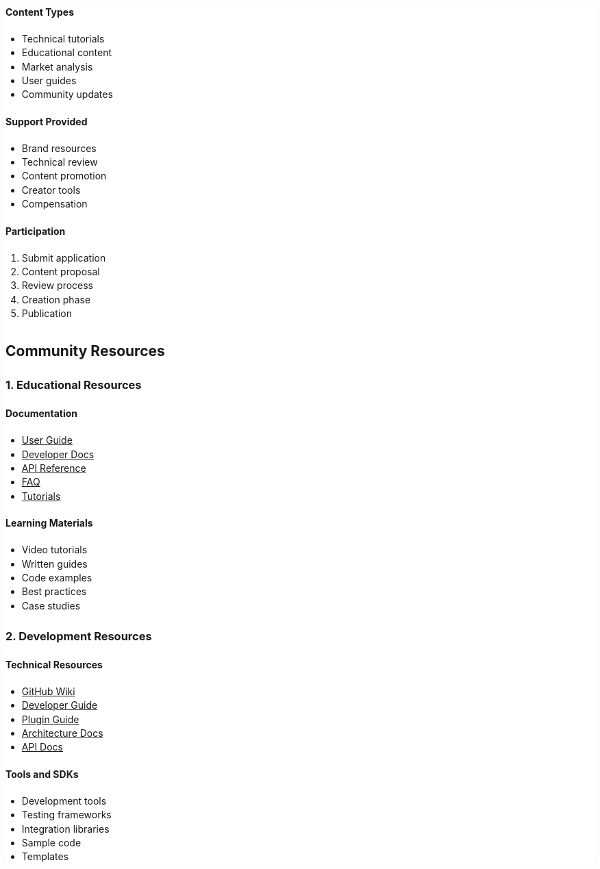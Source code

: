 #### Content Types
- Technical tutorials
- Educational content
- Market analysis
- User guides
- Community updates

#### Support Provided
- Brand resources
- Technical review
- Content promotion
- Creator tools
- Compensation

#### Participation
1. Submit application
2. Content proposal
3. Review process
4. Creation phase
5. Publication

## Community Resources

### 1. Educational Resources

#### Documentation
- [User Guide](../getting-started/user-guide.md)
- [Developer Docs](../for-developers/quick-start.md)
- [API Reference](../api-reference/index.md)
- [FAQ](faq.md)
- [Tutorials](https://learn.hivefi.ai)

#### Learning Materials
- Video tutorials
- Written guides
- Code examples
- Best practices
- Case studies

### 2. Development Resources

#### Technical Resources
- [GitHub Wiki](https://github.com/hivefi/hivefi/wiki)
- [Developer Guide](../for-developers/quick-start.md)
- [Plugin Guide](../for-developers/plugin-guide.md)
- [Architecture Docs](../under-the-hood/system-overview.md)
- [API Docs](../api-reference/index.md)

#### Tools and SDKs
- Development tools
- Testing frameworks
- Integration libraries
- Sample code
- Templates
